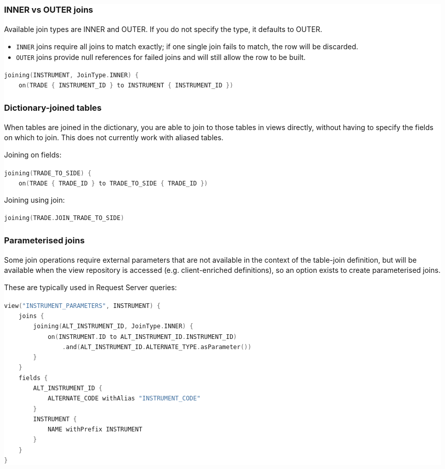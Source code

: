 ### INNER vs OUTER joins

Available join types are INNER and OUTER. If you do not specify the type, it defaults to OUTER.

- `INNER` joins require all joins to match exactly; if one single join fails to match, the row will be discarded.
- `OUTER` joins provide null references for failed joins and will still allow the row to be built.

```kotlin
joining(INSTRUMENT, JoinType.INNER) {
    on(TRADE { INSTRUMENT_ID } to INSTRUMENT { INSTRUMENT_ID })
```

### Dictionary-joined tables
When tables are joined in the dictionary, you are able to join to those tables in views directly, without having to specify the fields on which to join. This does not currently work with aliased tables.

Joining on fields:

```kotlin
joining(TRADE_TO_SIDE) {
    on(TRADE { TRADE_ID } to TRADE_TO_SIDE { TRADE_ID })
```
Joining using join:

```kotlin
joining(TRADE.JOIN_TRADE_TO_SIDE)
```

### Parameterised joins
Some join operations require external parameters that are not available in the context of the table-join definition, but will be available when the view repository is accessed (e.g. client-enriched definitions), so an option exists to create parameterised joins.

These are typically used in Request Server queries:

```kotlin
view("INSTRUMENT_PARAMETERS", INSTRUMENT) {
    joins {
        joining(ALT_INSTRUMENT_ID, JoinType.INNER) {
            on(INSTRUMENT.ID to ALT_INSTRUMENT_ID.INSTRUMENT_ID)
                .and(ALT_INSTRUMENT_ID.ALTERNATE_TYPE.asParameter())
        }
    }
    fields {
        ALT_INSTRUMENT_ID {
            ALTERNATE_CODE withAlias "INSTRUMENT_CODE"
        }
        INSTRUMENT {
            NAME withPrefix INSTRUMENT
        }
    }
}
```
